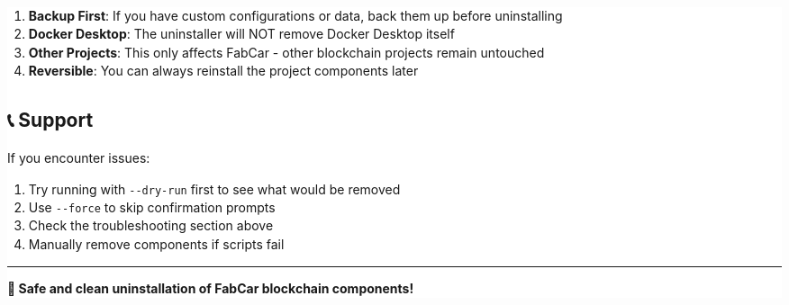 1. **Backup First**: If you have custom configurations or data, back them up before uninstalling
2. **Docker Desktop**: The uninstaller will NOT remove Docker Desktop itself
3. **Other Projects**: This only affects FabCar - other blockchain projects remain untouched
4. **Reversible**: You can always reinstall the project components later

## 📞 Support

If you encounter issues:
1. Try running with `--dry-run` first to see what would be removed
2. Use `--force` to skip confirmation prompts
3. Check the troubleshooting section above
4. Manually remove components if scripts fail

---

**🎉 Safe and clean uninstallation of FabCar blockchain components!**
